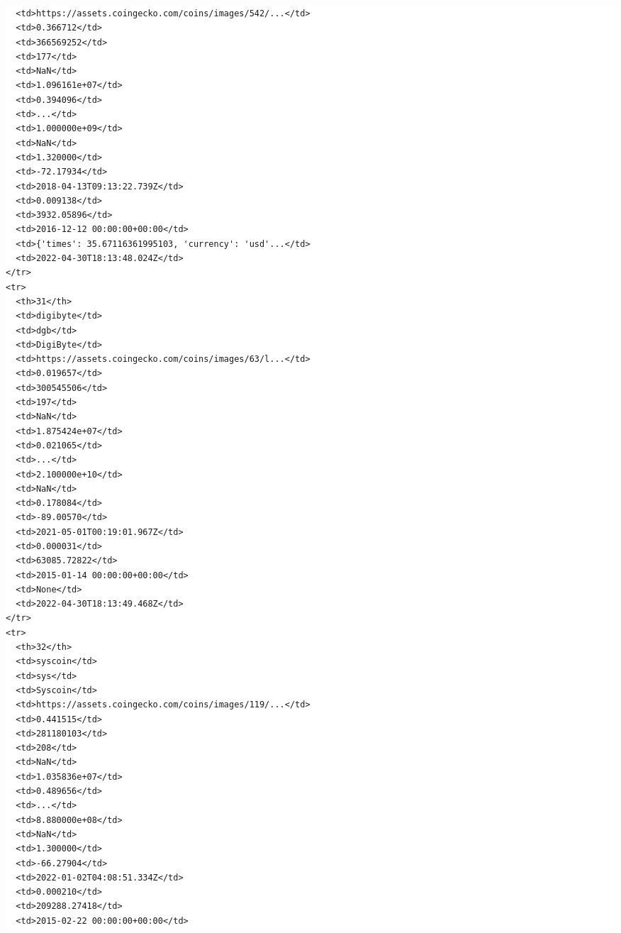       <td>https://assets.coingecko.com/coins/images/542/...</td>
      <td>0.366712</td>
      <td>366569252</td>
      <td>177</td>
      <td>NaN</td>
      <td>1.096161e+07</td>
      <td>0.394096</td>
      <td>...</td>
      <td>1.000000e+09</td>
      <td>NaN</td>
      <td>1.320000</td>
      <td>-72.17934</td>
      <td>2018-04-13T09:13:22.739Z</td>
      <td>0.009138</td>
      <td>3932.05896</td>
      <td>2016-12-12 00:00:00+00:00</td>
      <td>{'times': 35.67116361995103, 'currency': 'usd'...</td>
      <td>2022-04-30T18:13:48.024Z</td>
    </tr>
    <tr>
      <th>31</th>
      <td>digibyte</td>
      <td>dgb</td>
      <td>DigiByte</td>
      <td>https://assets.coingecko.com/coins/images/63/l...</td>
      <td>0.019657</td>
      <td>300545506</td>
      <td>197</td>
      <td>NaN</td>
      <td>1.875424e+07</td>
      <td>0.021065</td>
      <td>...</td>
      <td>2.100000e+10</td>
      <td>NaN</td>
      <td>0.178084</td>
      <td>-89.00570</td>
      <td>2021-05-01T00:19:01.967Z</td>
      <td>0.000031</td>
      <td>63085.72822</td>
      <td>2015-01-14 00:00:00+00:00</td>
      <td>None</td>
      <td>2022-04-30T18:13:49.468Z</td>
    </tr>
    <tr>
      <th>32</th>
      <td>syscoin</td>
      <td>sys</td>
      <td>Syscoin</td>
      <td>https://assets.coingecko.com/coins/images/119/...</td>
      <td>0.441515</td>
      <td>281180103</td>
      <td>208</td>
      <td>NaN</td>
      <td>1.035836e+07</td>
      <td>0.489656</td>
      <td>...</td>
      <td>8.880000e+08</td>
      <td>NaN</td>
      <td>1.300000</td>
      <td>-66.27904</td>
      <td>2022-01-02T04:08:51.334Z</td>
      <td>0.000210</td>
      <td>209288.27418</td>
      <td>2015-02-22 00:00:00+00:00</td>
